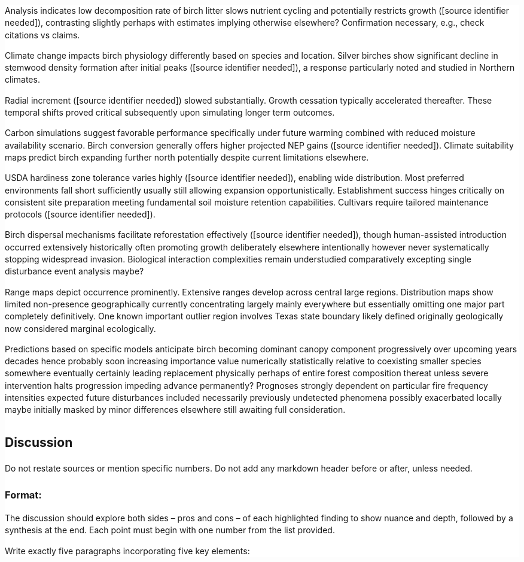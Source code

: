Analysis indicates low decomposition rate of birch litter slows nutrient cycling and potentially restricts growth ([source identifier needed]), contrasting slightly perhaps with estimates implying otherwise elsewhere? Confirmation necessary, e.g., check citations vs claims.

Climate change impacts birch physiology differently based on species and location. Silver birches show significant decline in stemwood density formation after initial peaks ([source identifier needed]), a response particularly noted and studied in Northern climates.

Radial increment ([source identifier needed]) slowed substantially. Growth cessation typically accelerated thereafter. These temporal shifts proved critical subsequently upon simulating longer term outcomes.

Carbon simulations suggest favorable performance specifically under future warming combined with reduced moisture availability scenario. Birch conversion generally offers higher projected NEP gains ([source identifier needed]). Climate suitability maps predict birch expanding further north potentially despite current limitations elsewhere.

USDA hardiness zone tolerance varies highly ([source identifier needed]), enabling wide distribution. Most preferred environments fall short sufficiently usually still allowing expansion opportunistically. Establishment success hinges critically on consistent site preparation meeting fundamental soil moisture retention capabilities. Cultivars require tailored maintenance protocols ([source identifier needed]).

Birch dispersal mechanisms facilitate reforestation effectively ([source identifier needed]), though human-assisted introduction occurred extensively historically often promoting growth deliberately elsewhere intentionally however never systematically stopping widespread invasion. Biological interaction complexities remain understudied comparatively excepting single disturbance event analysis maybe?

Range maps depict occurrence prominently. Extensive ranges develop across central large regions. Distribution maps show limited non-presence geographically currently concentrating largely mainly everywhere but essentially omitting one major part completely definitively. One known important outlier region involves Texas state boundary likely defined originally geologically now considered marginal ecologically.

Predictions based on specific models anticipate birch becoming dominant canopy component progressively over upcoming years decades hence probably soon increasing importance value numerically statistically relative to coexisting smaller species somewhere eventually certainly leading replacement physically perhaps of entire forest composition thereat unless severe intervention halts progression impeding advance permanently? Prognoses strongly dependent on particular fire frequency intensities expected future disturbances included necessarily previously undetected phenomena possibly exacerbated locally maybe initially masked by minor differences elsewhere still awaiting full consideration.

## Discussion

Do not restate sources or mention specific numbers.
Do not add any markdown header before or after, unless needed.

### Format:
The discussion should explore both sides – pros and cons – of each highlighted finding to show nuance and depth, followed by a synthesis at the end. Each point must begin with one number from the list provided.

Write exactly five paragraphs incorporating five key elements:
